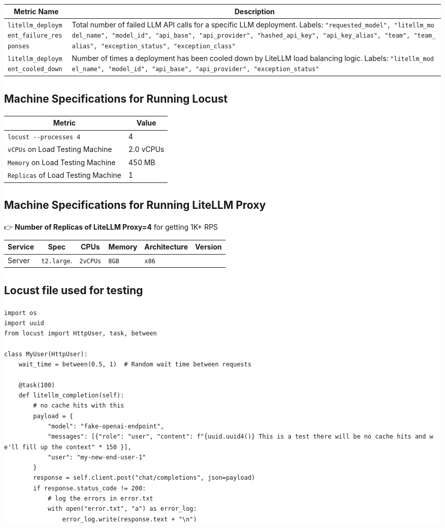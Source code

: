 Metric Name| Description  
---|---  
`litellm_deployment_failure_responses`| Total number of failed LLM API calls for a specific LLM deployment. Labels: `"requested_model", "litellm_model_name", "model_id", "api_base", "api_provider", "hashed_api_key", "api_key_alias", "team", "team_alias", "exception_status", "exception_class"`  
`litellm_deployment_cooled_down`| Number of times a deployment has been cooled down by LiteLLM load balancing logic. Labels: `"litellm_model_name", "model_id", "api_base", "api_provider", "exception_status"`  
  
## Machine Specifications for Running Locust​

Metric| Value  
---|---  
`locust --processes 4`| 4  
`vCPUs` on Load Testing Machine| 2.0 vCPUs  
`Memory` on Load Testing Machine| 450 MB  
`Replicas` of Load Testing Machine| 1  
  
## Machine Specifications for Running LiteLLM Proxy​

👉 **Number of Replicas of LiteLLM Proxy=4** for getting 1K+ RPS

Service| Spec| CPUs| Memory| Architecture| Version  
---|---|---|---|---|---  
Server| `t2.large`.| `2vCPUs`| `8GB`| `x86`|   
  
## Locust file used for testing​
    
    
    import os  
    import uuid  
    from locust import HttpUser, task, between  
      
    class MyUser(HttpUser):  
        wait_time = between(0.5, 1)  # Random wait time between requests  
      
        @task(100)  
        def litellm_completion(self):  
            # no cache hits with this  
            payload = {  
                "model": "fake-openai-endpoint",  
                "messages": [{"role": "user", "content": f"{uuid.uuid4()} This is a test there will be no cache hits and we'll fill up the context" * 150 }],  
                "user": "my-new-end-user-1"  
            }  
            response = self.client.post("chat/completions", json=payload)  
            if response.status_code != 200:  
                # log the errors in error.txt  
                with open("error.txt", "a") as error_log:  
                    error_log.write(response.text + "\n")  
          